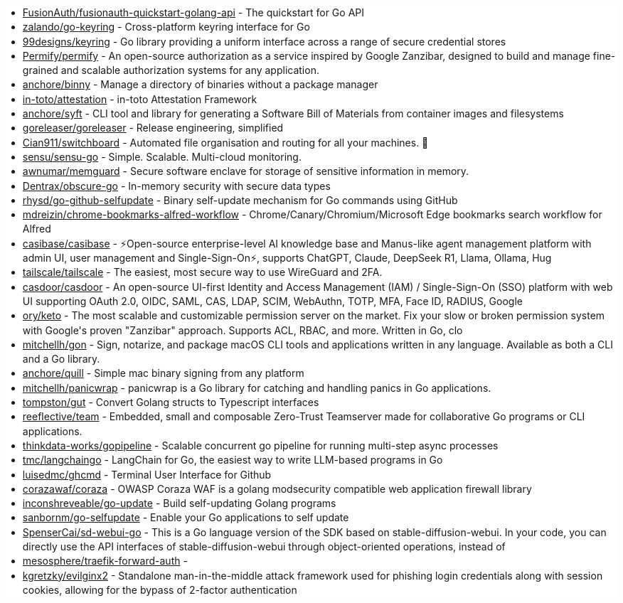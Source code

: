- [FusionAuth/fusionauth-quickstart-golang-api](https://github.com/FusionAuth/fusionauth-quickstart-golang-api) - The quickstart for Go API
- [zalando/go-keyring](https://github.com/zalando/go-keyring) - Cross-platform keyring interface for Go
- [99designs/keyring](https://github.com/99designs/keyring) - Go library providing a uniform interface across a range of secure credential stores
- [Permify/permify](https://github.com/Permify/permify) - An open-source authorization as a service inspired by Google Zanzibar, designed to build and manage fine-grained and scalable authorization systems for any application.
- [anchore/binny](https://github.com/anchore/binny) - Manage a directory of binaries without a package manager
- [in-toto/attestation](https://github.com/in-toto/attestation) - in-toto Attestation Framework
- [anchore/syft](https://github.com/anchore/syft) - CLI tool and library for generating a Software Bill of Materials from container images and filesystems
- [goreleaser/goreleaser](https://github.com/goreleaser/goreleaser) - Release engineering, simplified
- [Cian911/switchboard](https://github.com/Cian911/switchboard) - Automated file organisation and routing for all your machines. :open_file_folder:
- [sensu/sensu-go](https://github.com/sensu/sensu-go) - Simple. Scalable. Multi-cloud monitoring.
- [awnumar/memguard](https://github.com/awnumar/memguard) - Secure software enclave for storage of sensitive information in memory.
- [Dentrax/obscure-go](https://github.com/Dentrax/obscure-go) - In-memory security with secure data types
- [rhysd/go-github-selfupdate](https://github.com/rhysd/go-github-selfupdate) - Binary self-update mechanism for Go commands using GitHub
- [mdreizin/chrome-bookmarks-alfred-workflow](https://github.com/mdreizin/chrome-bookmarks-alfred-workflow) - Chrome/Canary/Chromium/Microsoft Edge bookmarks search workflow for Alfred
- [casibase/casibase](https://github.com/casibase/casibase) - ⚡️Open-source enterprise-level AI knowledge base and Manus-like agent management platform with admin UI, user management and Single-Sign-On⚡️, supports ChatGPT, Claude, DeepSeek R1, Llama, Ollama, Hug
- [tailscale/tailscale](https://github.com/tailscale/tailscale) - The easiest, most secure way to use WireGuard and 2FA.
- [casdoor/casdoor](https://github.com/casdoor/casdoor) - An open-source UI-first Identity and Access Management (IAM) / Single-Sign-On (SSO) platform with web UI supporting OAuth 2.0, OIDC, SAML, CAS, LDAP, SCIM, WebAuthn, TOTP, MFA, Face ID, RADIUS, Google
- [ory/keto](https://github.com/ory/keto) - The most scalable and customizable permission server on the market. Fix your slow or broken permission system with Google's proven "Zanzibar" approach. Supports ACL, RBAC, and more. Written in Go, clo
- [mitchellh/gon](https://github.com/mitchellh/gon) - Sign, notarize, and package macOS CLI tools and applications written in any language. Available as both a CLI and a Go library.
- [anchore/quill](https://github.com/anchore/quill) - Simple mac binary signing from any platform
- [mitchellh/panicwrap](https://github.com/mitchellh/panicwrap) - panicwrap is a Go library for catching and handling panics in Go applications.
- [tompston/gut](https://github.com/tompston/gut) - Convert Golang structs to Typescript interfaces
- [reeflective/team](https://github.com/reeflective/team) - Embedded, small and composable  Zero-Trust Teamserver made for collaborative Go programs or CLI applications.
- [thinkdata-works/gopipeline](https://github.com/thinkdata-works/gopipeline) - Scalable concurrent go pipeline for running multi-step async processes
- [tmc/langchaingo](https://github.com/tmc/langchaingo) - LangChain for Go, the easiest way to write LLM-based programs in Go
- [luisedmc/ghcmd](https://github.com/luisedmc/ghcmd) - Terminal User Interface for Github
- [corazawaf/coraza](https://github.com/corazawaf/coraza) - OWASP Coraza WAF is a golang modsecurity compatible web application firewall library
- [inconshreveable/go-update](https://github.com/inconshreveable/go-update) - Build self-updating Golang programs
- [sanbornm/go-selfupdate](https://github.com/sanbornm/go-selfupdate) - Enable your Go applications to self update
- [SpenserCai/sd-webui-go](https://github.com/SpenserCai/sd-webui-go) - This is a Go language version of the SDK based on stable-diffusion-webui. In your code, you can directly use the API interfaces of stable-diffusion-webui through object-oriented operations, instead of
- [mesosphere/traefik-forward-auth](https://github.com/mesosphere/traefik-forward-auth) - 
- [kgretzky/evilginx2](https://github.com/kgretzky/evilginx2) - Standalone man-in-the-middle attack framework used for phishing login credentials along with session cookies, allowing for the bypass of 2-factor authentication